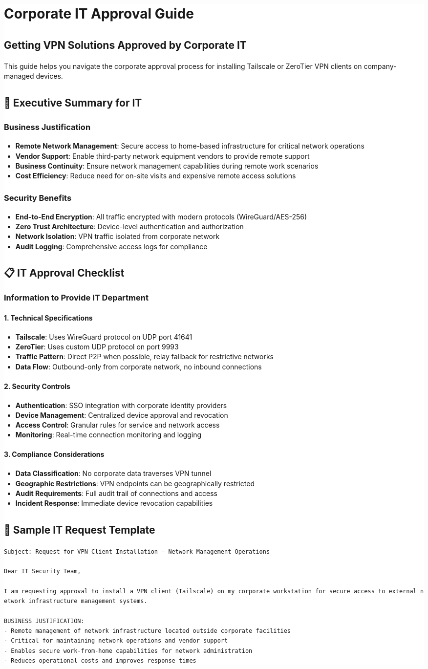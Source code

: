 # Corporate IT Approval Guide

## Getting VPN Solutions Approved by Corporate IT

This guide helps you navigate the corporate approval process for installing Tailscale or ZeroTier VPN clients on company-managed devices.

## 🎯 Executive Summary for IT

### Business Justification
- **Remote Network Management**: Secure access to home-based infrastructure for critical network operations
- **Vendor Support**: Enable third-party network equipment vendors to provide remote support
- **Business Continuity**: Ensure network management capabilities during remote work scenarios
- **Cost Efficiency**: Reduce need for on-site visits and expensive remote access solutions

### Security Benefits
- **End-to-End Encryption**: All traffic encrypted with modern protocols (WireGuard/AES-256)
- **Zero Trust Architecture**: Device-level authentication and authorization
- **Network Isolation**: VPN traffic isolated from corporate network
- **Audit Logging**: Comprehensive access logs for compliance

## 📋 IT Approval Checklist

### Information to Provide IT Department

#### 1. **Technical Specifications**
- **Tailscale**: Uses WireGuard protocol on UDP port 41641
- **ZeroTier**: Uses custom UDP protocol on port 9993
- **Traffic Pattern**: Direct P2P when possible, relay fallback for restrictive networks
- **Data Flow**: Outbound-only from corporate network, no inbound connections

#### 2. **Security Controls**
- **Authentication**: SSO integration with corporate identity providers
- **Device Management**: Centralized device approval and revocation
- **Access Control**: Granular rules for service and network access
- **Monitoring**: Real-time connection monitoring and logging

#### 3. **Compliance Considerations**
- **Data Classification**: No corporate data traverses VPN tunnel
- **Geographic Restrictions**: VPN endpoints can be geographically restricted
- **Audit Requirements**: Full audit trail of connections and access
- **Incident Response**: Immediate device revocation capabilities

## 📄 Sample IT Request Template

```
Subject: Request for VPN Client Installation - Network Management Operations

Dear IT Security Team,

I am requesting approval to install a VPN client (Tailscale) on my corporate workstation for secure access to external network infrastructure management systems.

BUSINESS JUSTIFICATION:
- Remote management of network infrastructure located outside corporate facilities
- Critical for maintaining network operations and vendor support
- Enables secure work-from-home capabilities for network administration
- Reduces operational costs and improves response times

```
